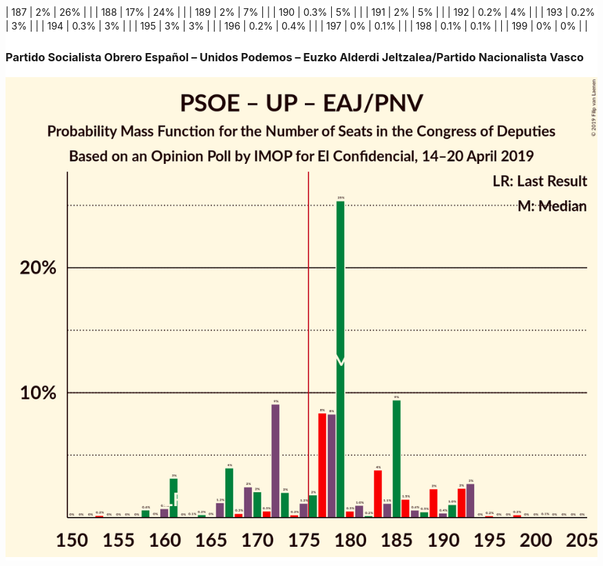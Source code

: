| 187 | 2% | 26% |  |
| 188 | 17% | 24% |  |
| 189 | 2% | 7% |  |
| 190 | 0.3% | 5% |  |
| 191 | 2% | 5% |  |
| 192 | 0.2% | 4% |  |
| 193 | 0.2% | 3% |  |
| 194 | 0.3% | 3% |  |
| 195 | 3% | 3% |  |
| 196 | 0.2% | 0.4% |  |
| 197 | 0% | 0.1% |  |
| 198 | 0.1% | 0.1% |  |
| 199 | 0% | 0% |  |

### Partido Socialista Obrero Español – Unidos Podemos – Euzko Alderdi Jeltzalea/Partido Nacionalista Vasco

![Graph with seats probability mass function not yet produced](2019-04-20-IMOP-coalitions-seats-pmf-psoe–up–eajpnv.png "Seats Probability Mass Function")
